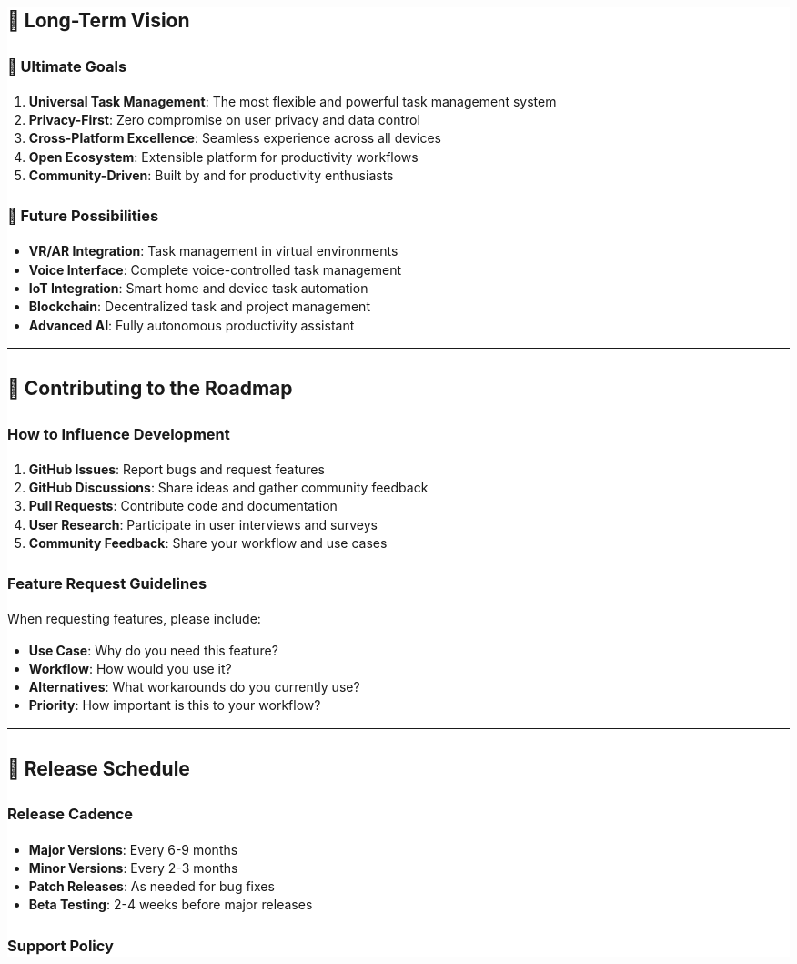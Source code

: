 
## 🎯 Long-Term Vision

### 🌟 Ultimate Goals

1. **Universal Task Management**: The most flexible and powerful task management system
2. **Privacy-First**: Zero compromise on user privacy and data control
3. **Cross-Platform Excellence**: Seamless experience across all devices
4. **Open Ecosystem**: Extensible platform for productivity workflows
5. **Community-Driven**: Built by and for productivity enthusiasts

### 🔮 Future Possibilities

- **VR/AR Integration**: Task management in virtual environments
- **Voice Interface**: Complete voice-controlled task management
- **IoT Integration**: Smart home and device task automation
- **Blockchain**: Decentralized task and project management
- **Advanced AI**: Fully autonomous productivity assistant

---

## 🤝 Contributing to the Roadmap

### How to Influence Development

1. **GitHub Issues**: Report bugs and request features
2. **GitHub Discussions**: Share ideas and gather community feedback
3. **Pull Requests**: Contribute code and documentation
4. **User Research**: Participate in user interviews and surveys
5. **Community Feedback**: Share your workflow and use cases

### Feature Request Guidelines

When requesting features, please include:

- **Use Case**: Why do you need this feature?
- **Workflow**: How would you use it?
- **Alternatives**: What workarounds do you currently use?
- **Priority**: How important is this to your workflow?

---

## 📅 Release Schedule

### Release Cadence

- **Major Versions**: Every 6-9 months
- **Minor Versions**: Every 2-3 months
- **Patch Releases**: As needed for bug fixes
- **Beta Testing**: 2-4 weeks before major releases

### Support Policy
